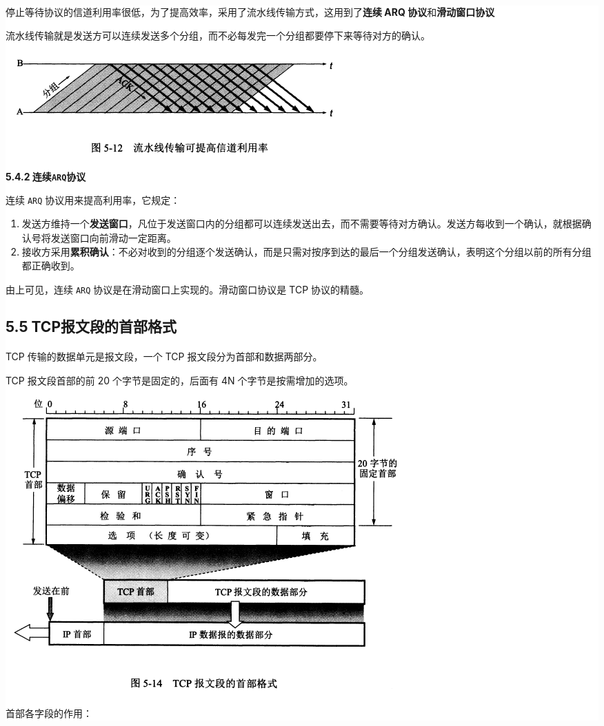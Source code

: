 停止等待协议的信道利用率很低，为了提高效率，采用了流水线传输方式，这用到了**连续 ARQ 协议**和**滑动窗口协议**

流水线传输就是发送方可以连续发送多个分组，而不必每发完一个分组都要停下来等待对方的确认。

![](./images/clipboard-4.png)

**5.4.2 连续`ARQ`协议**

连续 `ARQ` 协议用来提高利用率，它规定：

1. 发送方维持一个**发送窗口**，凡位于发送窗口内的分组都可以连续发送出去，而不需要等待对方确认。发送方每收到一个确认，就根据确认号将发送窗口向前滑动一定距离。
2. 接收方采用**累积确认**：不必对收到的分组逐个发送确认，而是只需对按序到达的最后一个分组发送确认，表明这个分组以前的所有分组都正确收到。

由上可见，连续 `ARQ` 协议是在滑动窗口上实现的。滑动窗口协议是 TCP 协议的精髓。



## 5.5 TCP报文段的首部格式

TCP 传输的数据单元是报文段，一个 TCP 报文段分为首部和数据两部分。

TCP 报文段首部的前 20 个字节是固定的，后面有 4N 个字节是按需增加的选项。

![](./images/clipboard-5.png)

首部各字段的作用：
